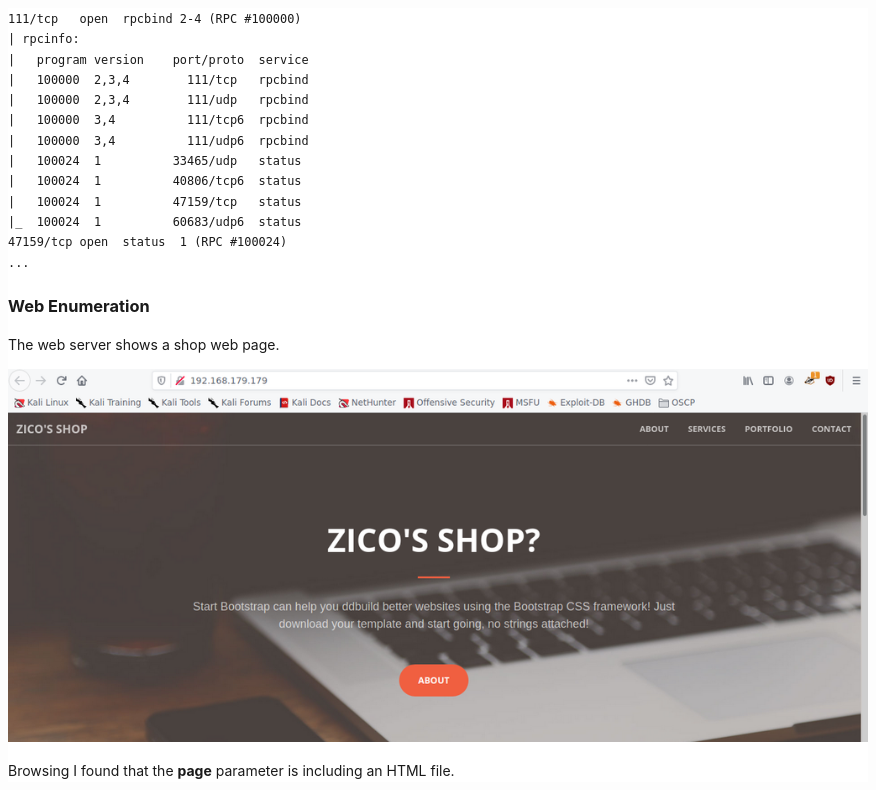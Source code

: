 ```console
111/tcp   open  rpcbind 2-4 (RPC #100000)      
| rpcinfo:                                    
|   program version    port/proto  service
|   100000  2,3,4        111/tcp   rpcbind
|   100000  2,3,4        111/udp   rpcbind
|   100000  3,4          111/tcp6  rpcbind
|   100000  3,4          111/udp6  rpcbind
|   100024  1          33465/udp   status 
|   100024  1          40806/tcp6  status 
|   100024  1          47159/tcp   status 
|_  100024  1          60683/udp6  status 
47159/tcp open  status  1 (RPC #100024)
...
```

### Web Enumeration

The web server shows a shop web page.

![](/assets/images/zico2/screenshot-1.png)

Browsing I found that the **page** parameter is including an HTML file.
